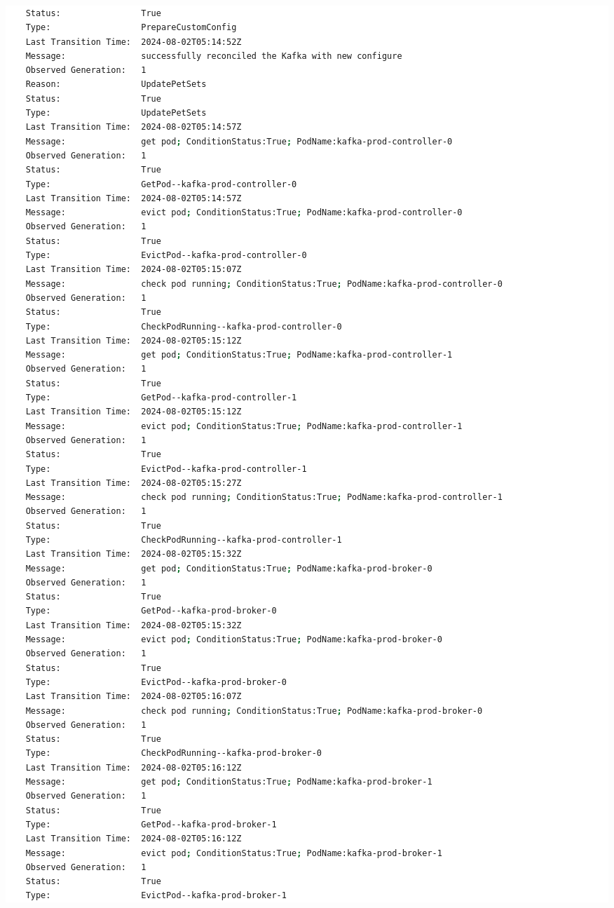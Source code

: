 ```bash
    Status:                True
    Type:                  PrepareCustomConfig
    Last Transition Time:  2024-08-02T05:14:52Z
    Message:               successfully reconciled the Kafka with new configure
    Observed Generation:   1
    Reason:                UpdatePetSets
    Status:                True
    Type:                  UpdatePetSets
    Last Transition Time:  2024-08-02T05:14:57Z
    Message:               get pod; ConditionStatus:True; PodName:kafka-prod-controller-0
    Observed Generation:   1
    Status:                True
    Type:                  GetPod--kafka-prod-controller-0
    Last Transition Time:  2024-08-02T05:14:57Z
    Message:               evict pod; ConditionStatus:True; PodName:kafka-prod-controller-0
    Observed Generation:   1
    Status:                True
    Type:                  EvictPod--kafka-prod-controller-0
    Last Transition Time:  2024-08-02T05:15:07Z
    Message:               check pod running; ConditionStatus:True; PodName:kafka-prod-controller-0
    Observed Generation:   1
    Status:                True
    Type:                  CheckPodRunning--kafka-prod-controller-0
    Last Transition Time:  2024-08-02T05:15:12Z
    Message:               get pod; ConditionStatus:True; PodName:kafka-prod-controller-1
    Observed Generation:   1
    Status:                True
    Type:                  GetPod--kafka-prod-controller-1
    Last Transition Time:  2024-08-02T05:15:12Z
    Message:               evict pod; ConditionStatus:True; PodName:kafka-prod-controller-1
    Observed Generation:   1
    Status:                True
    Type:                  EvictPod--kafka-prod-controller-1
    Last Transition Time:  2024-08-02T05:15:27Z
    Message:               check pod running; ConditionStatus:True; PodName:kafka-prod-controller-1
    Observed Generation:   1
    Status:                True
    Type:                  CheckPodRunning--kafka-prod-controller-1
    Last Transition Time:  2024-08-02T05:15:32Z
    Message:               get pod; ConditionStatus:True; PodName:kafka-prod-broker-0
    Observed Generation:   1
    Status:                True
    Type:                  GetPod--kafka-prod-broker-0
    Last Transition Time:  2024-08-02T05:15:32Z
    Message:               evict pod; ConditionStatus:True; PodName:kafka-prod-broker-0
    Observed Generation:   1
    Status:                True
    Type:                  EvictPod--kafka-prod-broker-0
    Last Transition Time:  2024-08-02T05:16:07Z
    Message:               check pod running; ConditionStatus:True; PodName:kafka-prod-broker-0
    Observed Generation:   1
    Status:                True
    Type:                  CheckPodRunning--kafka-prod-broker-0
    Last Transition Time:  2024-08-02T05:16:12Z
    Message:               get pod; ConditionStatus:True; PodName:kafka-prod-broker-1
    Observed Generation:   1
    Status:                True
    Type:                  GetPod--kafka-prod-broker-1
    Last Transition Time:  2024-08-02T05:16:12Z
    Message:               evict pod; ConditionStatus:True; PodName:kafka-prod-broker-1
    Observed Generation:   1
    Status:                True
    Type:                  EvictPod--kafka-prod-broker-1
```